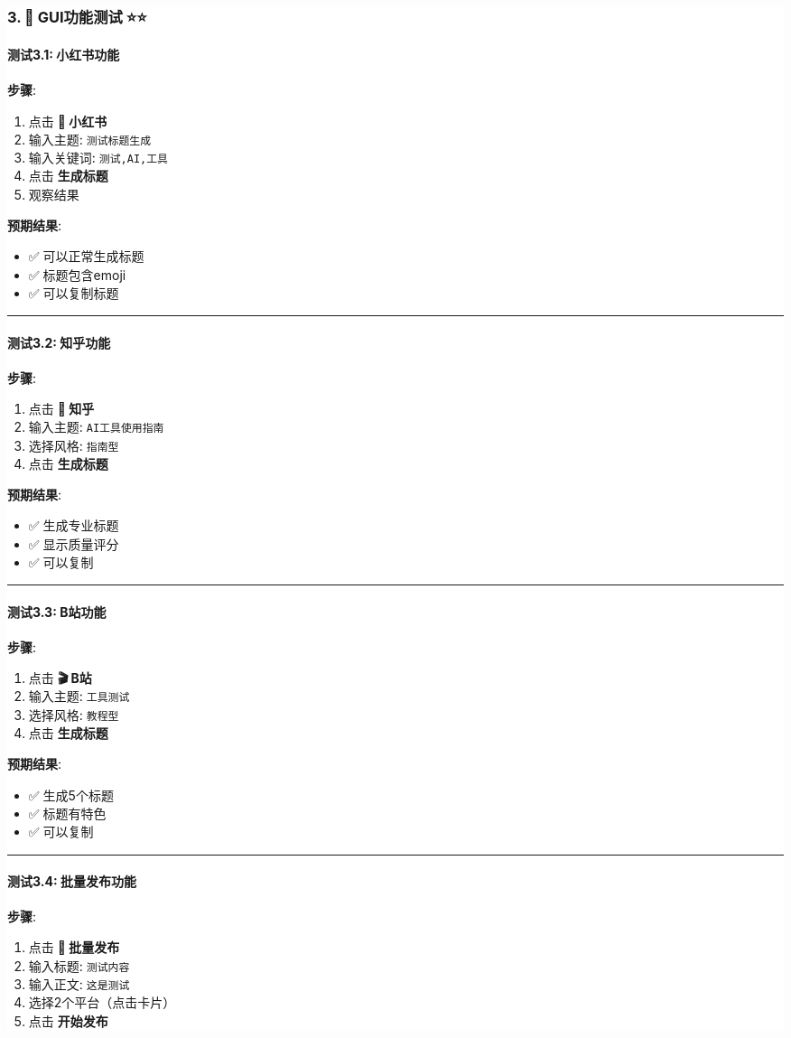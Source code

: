 
### 3. 🎨 GUI功能测试 ⭐⭐

#### 测试3.1: 小红书功能

**步骤**:
1. 点击 **📝 小红书**
2. 输入主题: `测试标题生成`
3. 输入关键词: `测试,AI,工具`
4. 点击 **生成标题**
5. 观察结果

**预期结果**:
- ✅ 可以正常生成标题
- ✅ 标题包含emoji
- ✅ 可以复制标题

---

#### 测试3.2: 知乎功能

**步骤**:
1. 点击 **📖 知乎**
2. 输入主题: `AI工具使用指南`
3. 选择风格: `指南型`
4. 点击 **生成标题**

**预期结果**:
- ✅ 生成专业标题
- ✅ 显示质量评分
- ✅ 可以复制

---

#### 测试3.3: B站功能

**步骤**:
1. 点击 **🎬 B站**
2. 输入主题: `工具测试`
3. 选择风格: `教程型`
4. 点击 **生成标题**

**预期结果**:
- ✅ 生成5个标题
- ✅ 标题有特色
- ✅ 可以复制

---

#### 测试3.4: 批量发布功能

**步骤**:
1. 点击 **🚀 批量发布**
2. 输入标题: `测试内容`
3. 输入正文: `这是测试`
4. 选择2个平台（点击卡片）
5. 点击 **开始发布**
